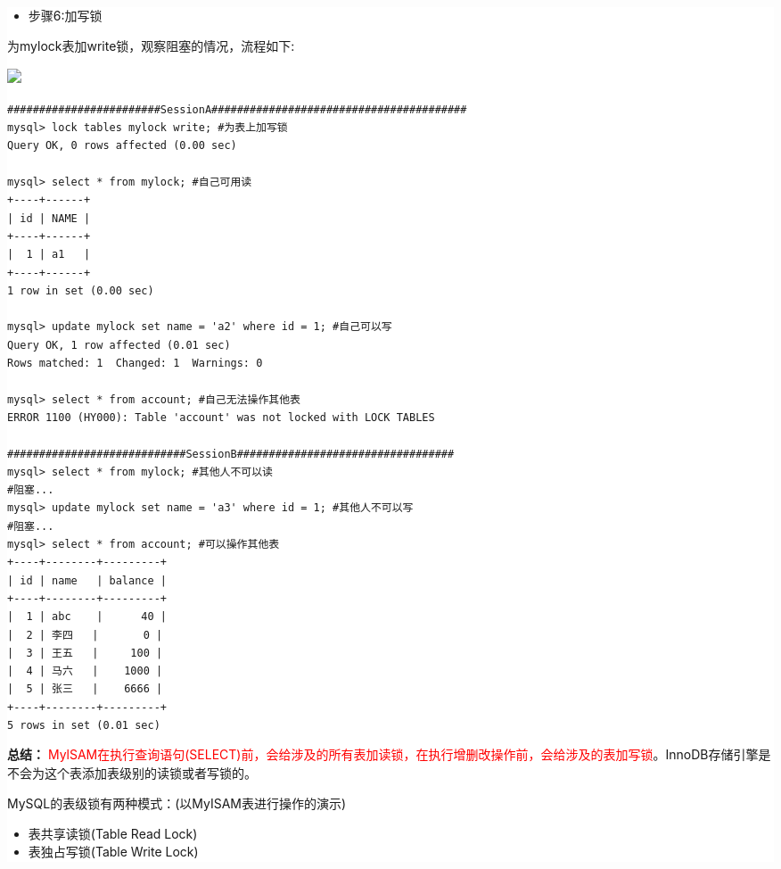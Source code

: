 

- 步骤6∶加写锁

为mylock表加write锁，观察阻塞的情况，流程如下:

![](https://blog-photos-lxy.oss-cn-hangzhou.aliyuncs.com/img/202301272335828.png)

```shell
########################SessionA########################################
mysql> lock tables mylock write; #为表上加写锁
Query OK, 0 rows affected (0.00 sec)

mysql> select * from mylock; #自己可用读
+----+------+
| id | NAME |
+----+------+
|  1 | a1   |
+----+------+
1 row in set (0.00 sec)

mysql> update mylock set name = 'a2' where id = 1; #自己可以写
Query OK, 1 row affected (0.01 sec)
Rows matched: 1  Changed: 1  Warnings: 0

mysql> select * from account; #自己无法操作其他表
ERROR 1100 (HY000): Table 'account' was not locked with LOCK TABLES

############################SessionB##################################
mysql> select * from mylock; #其他人不可以读
#阻塞...
mysql> update mylock set name = 'a3' where id = 1; #其他人不可以写
#阻塞...
mysql> select * from account; #可以操作其他表
+----+--------+---------+
| id | name   | balance |
+----+--------+---------+
|  1 | abc    |      40 |
|  2 | 李四   |       0 |
|  3 | 王五   |     100 |
|  4 | 马六   |    1000 |
|  5 | 张三   |    6666 |
+----+--------+---------+
5 rows in set (0.01 sec)
```

**总结：**
<font color=red>MylSAM在执行查询语句(SELECT)前，会给涉及的所有表加读锁，在执行增删改操作前，会给涉及的表加写锁</font>。InnoDB存储引擎是不会为这个表添加表级别的读锁或者写锁的。

MySQL的表级锁有两种模式：(以MyISAM表进行操作的演示)

- 表共享读锁(Table Read Lock)
- 表独占写锁(Table Write Lock)
